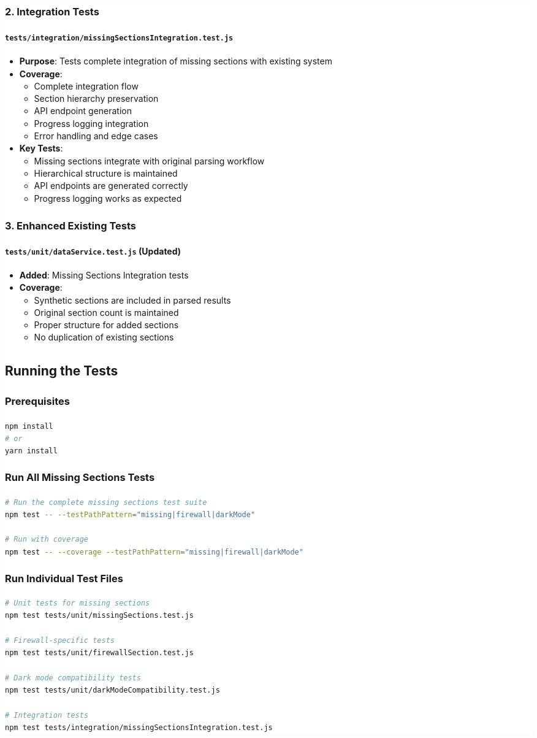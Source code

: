 ### 2. Integration Tests

#### `tests/integration/missingSectionsIntegration.test.js`
- **Purpose**: Tests complete integration of missing sections with existing system
- **Coverage**:
  - Complete integration flow
  - Section hierarchy preservation
  - API endpoint generation
  - Progress logging integration
  - Error handling and edge cases
- **Key Tests**:
  - Missing sections integrate with original parsing workflow
  - Hierarchical structure is maintained
  - API endpoints are generated correctly
  - Progress logging works as expected

### 3. Enhanced Existing Tests

#### `tests/unit/dataService.test.js` (Updated)
- **Added**: Missing Sections Integration tests
- **Coverage**:
  - Synthetic sections are included in parsed results
  - Original section count is maintained
  - Proper structure for added sections
  - No duplication of existing sections

## Running the Tests

### Prerequisites
```bash
npm install
# or
yarn install
```

### Run All Missing Sections Tests
```bash
# Run the complete missing sections test suite
npm test -- --testPathPattern="missing|firewall|darkMode"

# Run with coverage
npm test -- --coverage --testPathPattern="missing|firewall|darkMode"
```

### Run Individual Test Files
```bash
# Unit tests for missing sections
npm test tests/unit/missingSections.test.js

# Firewall-specific tests
npm test tests/unit/firewallSection.test.js

# Dark mode compatibility tests
npm test tests/unit/darkModeCompatibility.test.js

# Integration tests
npm test tests/integration/missingSectionsIntegration.test.js
```

